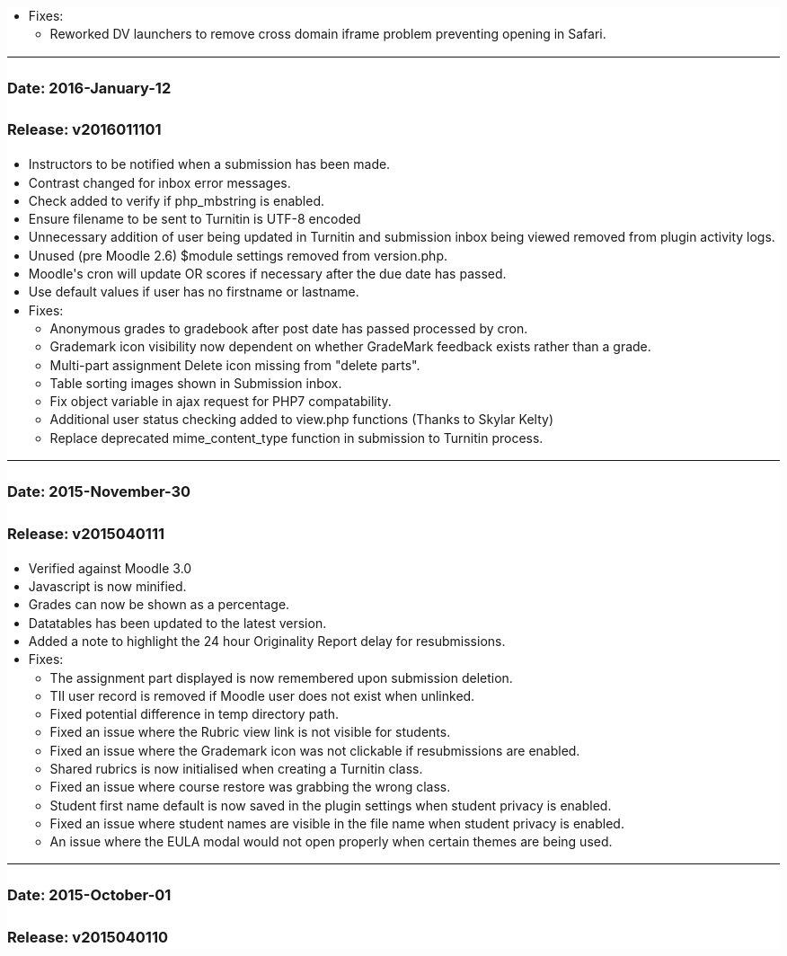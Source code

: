 - Fixes:
	- Reworked DV launchers to remove cross domain iframe problem preventing opening in Safari.

---

### Date:       2016-January-12
### Release:    v2016011101

- Instructors to be notified when a submission has been made.
- Contrast changed for inbox error messages.
- Check added to verify if php_mbstring is enabled.
- Ensure filename to be sent to Turnitin is UTF-8 encoded
- Unnecessary addition of user being updated in Turnitin and submission inbox being viewed removed from plugin activity logs.
- Unused (pre Moodle 2.6) $module settings removed from version.php.
- Moodle's cron will update OR scores if necessary after the due date has passed.
- Use default values if user has no firstname or lastname.
- Fixes:
	- Anonymous grades to gradebook after post date has passed processed by cron.
	- Grademark icon visibility now dependent on whether GradeMark feedback exists rather than a grade.
    - Multi-part assignment Delete icon missing from "delete parts".
    - Table sorting images shown in Submission inbox.
    - Fix object variable in ajax request for PHP7 compatability.
    - Additional user status checking added to view.php functions (Thanks to Skylar Kelty)
	- Replace deprecated mime_content_type function in submission to Turnitin process.

---

### Date:       2015-November-30
### Release:    v2015040111

- Verified against Moodle 3.0
- Javascript is now minified.
- Grades can now be shown as a percentage.
- Datatables has been updated to the latest version.
- Added a note to highlight the 24 hour Originality Report delay for resubmissions.
- Fixes:
	- The assignment part displayed is now remembered upon submission deletion.
	- TII user record is removed if Moodle user does not exist when unlinked.
	- Fixed potential difference in temp directory path.
	- Fixed an issue where the Rubric view link is not visible for students.
	- Fixed an issue where the Grademark icon was not clickable if resubmissions are enabled.
	- Shared rubrics is now initialised when creating a Turnitin class.
	- Fixed an issue where course restore was grabbing the wrong class.
	- Student first name default is now saved in the plugin settings when student privacy is enabled.
	- Fixed an issue where student names are visible in the file name when student privacy is enabled.
	- An issue where the EULA modal would not open properly when certain themes are being used.

---

### Date:       2015-October-01
### Release:    v2015040110

